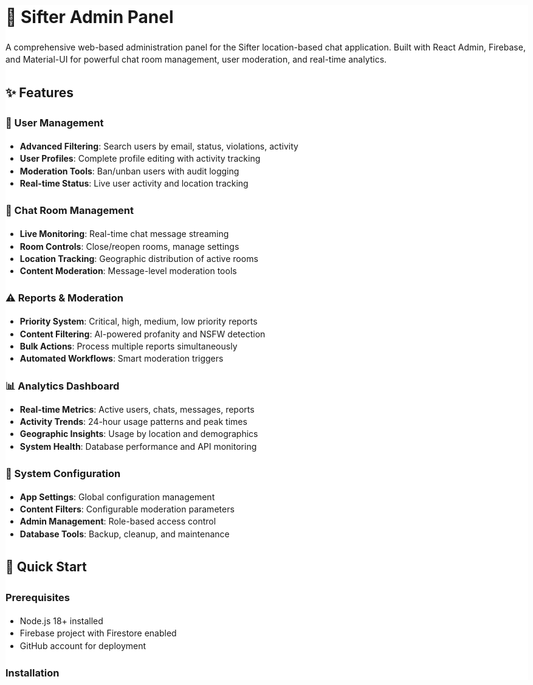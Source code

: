 # 🎯 Sifter Admin Panel

A comprehensive web-based administration panel for the Sifter location-based chat application. Built with React Admin, Firebase, and Material-UI for powerful chat room management, user moderation, and real-time analytics.

## ✨ Features

### 👥 User Management
- **Advanced Filtering**: Search users by email, status, violations, activity
- **User Profiles**: Complete profile editing with activity tracking
- **Moderation Tools**: Ban/unban users with audit logging
- **Real-time Status**: Live user activity and location tracking

### 💬 Chat Room Management
- **Live Monitoring**: Real-time chat message streaming
- **Room Controls**: Close/reopen rooms, manage settings
- **Location Tracking**: Geographic distribution of active rooms
- **Content Moderation**: Message-level moderation tools

### ⚠️ Reports & Moderation
- **Priority System**: Critical, high, medium, low priority reports
- **Content Filtering**: AI-powered profanity and NSFW detection
- **Bulk Actions**: Process multiple reports simultaneously
- **Automated Workflows**: Smart moderation triggers

### 📊 Analytics Dashboard
- **Real-time Metrics**: Active users, chats, messages, reports
- **Activity Trends**: 24-hour usage patterns and peak times
- **Geographic Insights**: Usage by location and demographics
- **System Health**: Database performance and API monitoring

### 🔧 System Configuration
- **App Settings**: Global configuration management
- **Content Filters**: Configurable moderation parameters
- **Admin Management**: Role-based access control
- **Database Tools**: Backup, cleanup, and maintenance

## 🚀 Quick Start

### Prerequisites
- Node.js 18+ installed
- Firebase project with Firestore enabled
- GitHub account for deployment

### Installation
